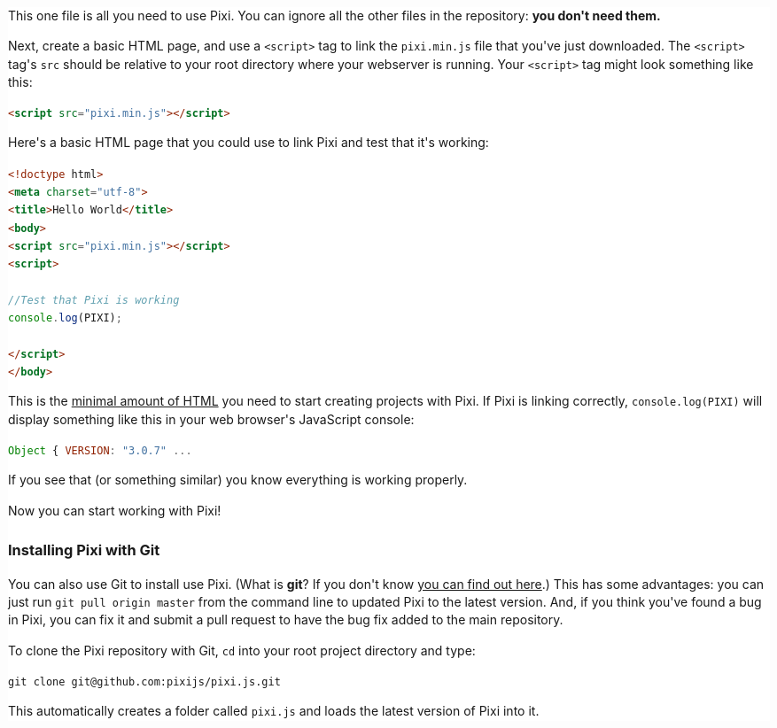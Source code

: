 This one file is all you need to use Pixi. You can ignore all the
other files in the repository: **you don't need them.**

Next, create a basic HTML page, and use a
`<script>` tag to link the
`pixi.min.js` file that you've just downloaded. The `<script>` tag's `src`
should be relative to your root directory where your webserver is
running. Your `<script>` tag might look something like this:
```html
<script src="pixi.min.js"></script>
```
Here's a basic HTML page that you could use to link Pixi and test that
it's working:
```html
<!doctype html>
<meta charset="utf-8">
<title>Hello World</title>
<body>
<script src="pixi.min.js"></script>
<script>

//Test that Pixi is working
console.log(PIXI);

</script>
</body>
```
This is the [minimal amount of HTML](http://stackoverflow.com/questions/9797046/whats-a-valid-html5-document) you need to start creating projects
with Pixi. If Pixi is linking correctly, `console.log(PIXI)` will
display something like this in your web browser's JavaScript console:
```js
Object { VERSION: "3.0.7" ...
```
If you see that (or something similar) you know everything is working properly.

Now you can start working with Pixi!

<a id='installingpixiwithgit'></a>
### Installing Pixi with Git

You can also use Git to install use Pixi. (What is **git**? If you don't know [you can find out
here](https://github.com/kittykatattack/learningGit).) This has some advantages:
you can just run `git pull origin master` from the command line to updated Pixi to
the latest version. And, if you think you've found a bug in Pixi, 
you can fix it and submit a pull request to have the bug fix added to the main repository.

To clone the Pixi repository with Git,  `cd`
into your root project directory and type:
```
git clone git@github.com:pixijs/pixi.js.git
```
This automatically creates
a folder called `pixi.js` and loads the latest version of Pixi into it.
